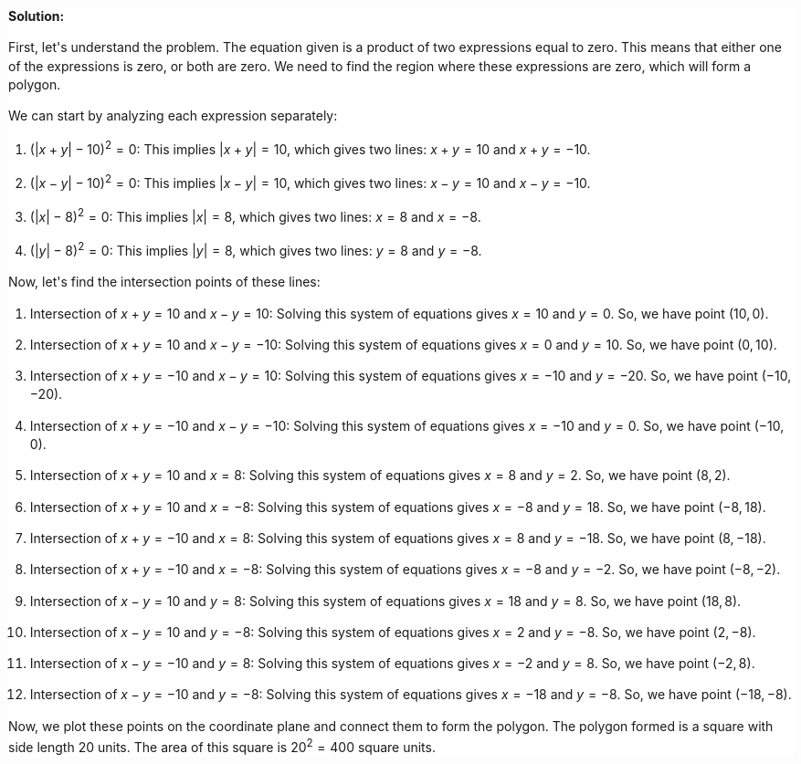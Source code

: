 **Solution:** 



First, let's understand the problem. The equation given is a product of two expressions equal to zero. This means that either one of the expressions is zero, or both are zero. We need to find the region where these expressions are zero, which will form a polygon.

We can start by analyzing each expression separately:

1. $(\vert x + y \vert - 10)^2 = 0$: This implies $\vert x + y \vert = 10$, which gives two lines: $x + y = 10$ and $x + y = -10$.

2. $(\vert x - y \vert - 10)^2 = 0$: This implies $\vert x - y \vert = 10$, which gives two lines: $x - y = 10$ and $x - y = -10$.

3. $(\vert x \vert - 8)^2 = 0$: This implies $\vert x \vert = 8$, which gives two lines: $x = 8$ and $x = -8$.

4. $(\vert y \vert - 8)^2 = 0$: This implies $\vert y \vert = 8$, which gives two lines: $y = 8$ and $y = -8$.

Now, let's find the intersection points of these lines:

1. Intersection of $x + y = 10$ and $x - y = 10$: Solving this system of equations gives $x = 10$ and $y = 0$. So, we have point $(10, 0)$.

2. Intersection of $x + y = 10$ and $x - y = -10$: Solving this system of equations gives $x = 0$ and $y = 10$. So, we have point $(0, 10)$.

3. Intersection of $x + y = -10$ and $x - y = 10$: Solving this system of equations gives $x = -10$ and $y = -20$. So, we have point $(-10, -20)$.

4. Intersection of $x + y = -10$ and $x - y = -10$: Solving this system of equations gives $x = -10$ and $y = 0$. So, we have point $(-10, 0)$.

5. Intersection of $x + y = 10$ and $x = 8$: Solving this system of equations gives $x = 8$ and $y = 2$. So, we have point $(8, 2)$.

6. Intersection of $x + y = 10$ and $x = -8$: Solving this system of equations gives $x = -8$ and $y = 18$. So, we have point $(-8, 18)$.

7. Intersection of $x + y = -10$ and $x = 8$: Solving this system of equations gives $x = 8$ and $y = -18$. So, we have point $(8, -18)$.

8. Intersection of $x + y = -10$ and $x = -8$: Solving this system of equations gives $x = -8$ and $y = -2$. So, we have point $(-8, -2)$.

9. Intersection of $x - y = 10$ and $y = 8$: Solving this system of equations gives $x = 18$ and $y = 8$. So, we have point $(18, 8)$.

10. Intersection of $x - y = 10$ and $y = -8$: Solving this system of equations gives $x = 2$ and $y = -8$. So, we have point $(2, -8)$.

11. Intersection of $x - y = -10$ and $y = 8$: Solving this system of equations gives $x = -2$ and $y = 8$. So, we have point $(-2, 8)$.

12. Intersection of $x - y = -10$ and $y = -8$: Solving this system of equations gives $x = -18$ and $y = -8$. So, we have point $(-18, -8)$.

Now, we plot these points on the coordinate plane and connect them to form the polygon. The polygon formed is a square with side length 20 units. The area of this square is $20^2 = 400$ square units.
